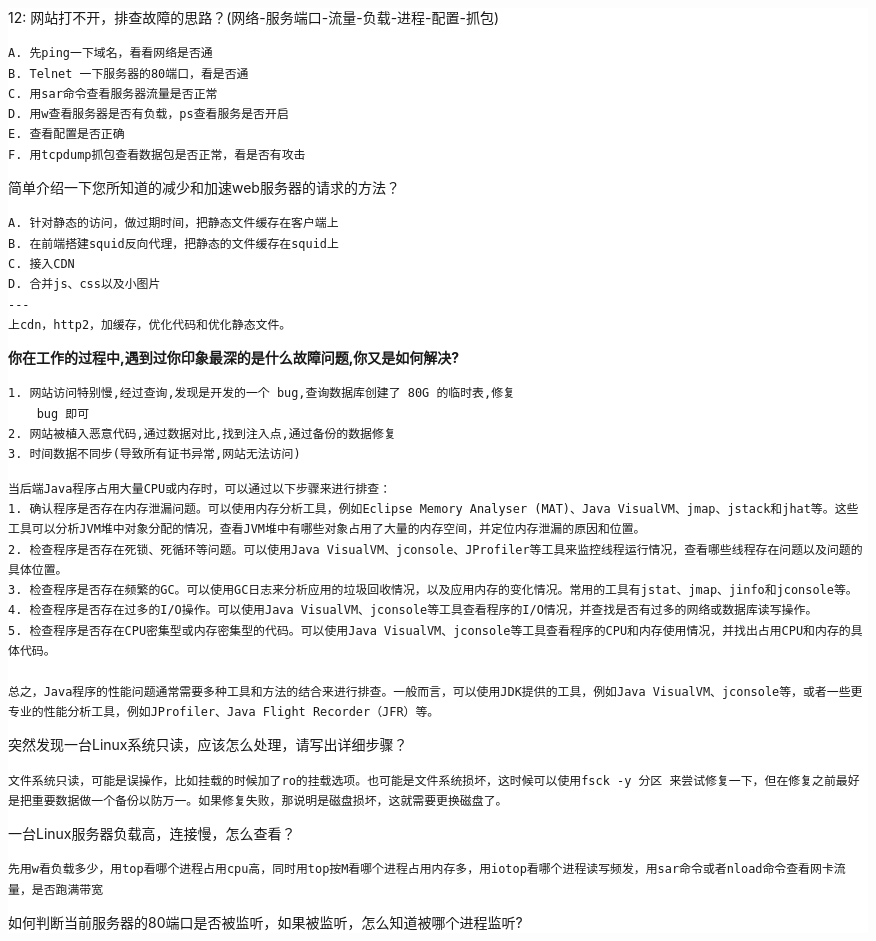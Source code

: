 12: 网站打不开，排查故障的思路？(网络-服务端口-流量-负载-进程-配置-抓包)

```
A. 先ping一下域名，看看网络是否通
B. Telnet 一下服务器的80端口，看是否通
C. 用sar命令查看服务器流量是否正常
D. 用w查看服务器是否有负载，ps查看服务是否开启
E. 查看配置是否正确
F. 用tcpdump抓包查看数据包是否正常，看是否有攻击
```

简单介绍一下您所知道的减少和加速web服务器的请求的方法？

```
A. 针对静态的访问，做过期时间，把静态文件缓存在客户端上
B. 在前端搭建squid反向代理，把静态的文件缓存在squid上
C. 接入CDN
D. 合并js、css以及小图片
---
上cdn，http2，加缓存，优化代码和优化静态文件。
```

**你在工作的过程中,遇到过你印象最深的是什么故障问题,你又是如何解决?**

```
1. 网站访问特别慢,经过查询,发现是开发的一个 bug,查询数据库创建了 80G 的临时表,修复
    bug 即可
2. 网站被植入恶意代码,通过数据对比,找到注入点,通过备份的数据修复
3. 时间数据不同步(导致所有证书异常,网站无法访问)
```

```
当后端Java程序占用大量CPU或内存时，可以通过以下步骤来进行排查：
1. 确认程序是否存在内存泄漏问题。可以使用内存分析工具，例如Eclipse Memory Analyser (MAT)、Java VisualVM、jmap、jstack和jhat等。这些工具可以分析JVM堆中对象分配的情况，查看JVM堆中有哪些对象占用了大量的内存空间，并定位内存泄漏的原因和位置。
2. 检查程序是否存在死锁、死循环等问题。可以使用Java VisualVM、jconsole、JProfiler等工具来监控线程运行情况，查看哪些线程存在问题以及问题的具体位置。
3. 检查程序是否存在频繁的GC。可以使用GC日志来分析应用的垃圾回收情况，以及应用内存的变化情况。常用的工具有jstat、jmap、jinfo和jconsole等。
4. 检查程序是否存在过多的I/O操作。可以使用Java VisualVM、jconsole等工具查看程序的I/O情况，并查找是否有过多的网络或数据库读写操作。
5. 检查程序是否存在CPU密集型或内存密集型的代码。可以使用Java VisualVM、jconsole等工具查看程序的CPU和内存使用情况，并找出占用CPU和内存的具体代码。

总之，Java程序的性能问题通常需要多种工具和方法的结合来进行排查。一般而言，可以使用JDK提供的工具，例如Java VisualVM、jconsole等，或者一些更专业的性能分析工具，例如JProfiler、Java Flight Recorder（JFR）等。
```

突然发现一台Linux系统只读，应该怎么处理，请写出详细步骤？

```
文件系统只读，可能是误操作，比如挂载的时候加了ro的挂载选项。也可能是文件系统损坏，这时候可以使用fsck -y 分区 来尝试修复一下，但在修复之前最好是把重要数据做一个备份以防万一。如果修复失败，那说明是磁盘损坏，这就需要更换磁盘了。
```

一台Linux服务器负载高，连接慢，怎么查看？

```
先用w看负载多少，用top看哪个进程占用cpu高，同时用top按M看哪个进程占用内存多，用iotop看哪个进程读写频发，用sar命令或者nload命令查看网卡流量，是否跑满带宽
```

如何判断当前服务器的80端口是否被监听，如果被监听，怎么知道被哪个进程监听?
